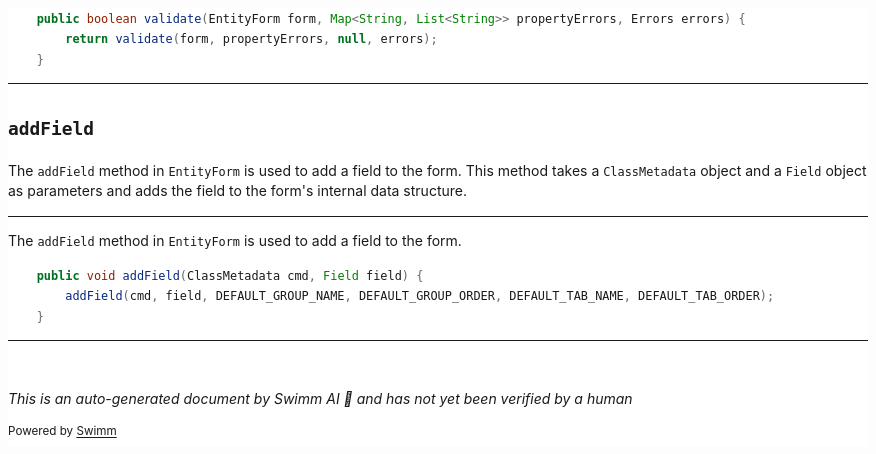 ```java
    public boolean validate(EntityForm form, Map<String, List<String>> propertyErrors, Errors errors) {
        return validate(form, propertyErrors, null, errors);
    }
```

---

</SwmSnippet>

## <SwmToken path="admin/broadleaf-open-admin-platform/src/main/java/org/broadleafcommerce/openadmin/web/form/entity/EntityForm.java" pos="347:5:5" line-data="    public void addField(ClassMetadata cmd, Field field) {">`addField`</SwmToken>

The <SwmToken path="admin/broadleaf-open-admin-platform/src/main/java/org/broadleafcommerce/openadmin/web/form/entity/EntityForm.java" pos="347:5:5" line-data="    public void addField(ClassMetadata cmd, Field field) {">`addField`</SwmToken> method in <SwmToken path="admin/broadleaf-open-admin-platform/src/main/java/org/broadleafcommerce/openadmin/web/form/entity/EntityForm.java" pos="47:4:4" line-data="public class EntityForm {">`EntityForm`</SwmToken> is used to add a field to the form. This method takes a <SwmToken path="admin/broadleaf-open-admin-platform/src/main/java/org/broadleafcommerce/openadmin/web/form/entity/EntityForm.java" pos="347:7:7" line-data="    public void addField(ClassMetadata cmd, Field field) {">`ClassMetadata`</SwmToken> object and a <SwmToken path="admin/broadleaf-open-admin-platform/src/main/java/org/broadleafcommerce/openadmin/web/form/entity/EntityForm.java" pos="124:8:8" line-data="    public Map&lt;String, Field&gt; getFields() {">`Field`</SwmToken> object as parameters and adds the field to the form's internal data structure.

<SwmSnippet path="/admin/broadleaf-open-admin-platform/src/main/java/org/broadleafcommerce/openadmin/web/form/entity/EntityForm.java" line="347">

---

The <SwmToken path="admin/broadleaf-open-admin-platform/src/main/java/org/broadleafcommerce/openadmin/web/form/entity/EntityForm.java" pos="347:5:5" line-data="    public void addField(ClassMetadata cmd, Field field) {">`addField`</SwmToken> method in <SwmToken path="admin/broadleaf-open-admin-platform/src/main/java/org/broadleafcommerce/openadmin/web/form/entity/EntityForm.java" pos="47:4:4" line-data="public class EntityForm {">`EntityForm`</SwmToken> is used to add a field to the form.

```java
    public void addField(ClassMetadata cmd, Field field) {
        addField(cmd, field, DEFAULT_GROUP_NAME, DEFAULT_GROUP_ORDER, DEFAULT_TAB_NAME, DEFAULT_TAB_ORDER);
    }
```

---

</SwmSnippet>

&nbsp;

*This is an auto-generated document by Swimm AI 🌊 and has not yet been verified by a human*

<SwmMeta version="3.0.0" repo-id="Z2l0aHViJTNBJTNBQnJvYWRsZWFmQ29tbWVyY2UtZGVtby1uZXclM0ElM0FTd2ltbS1EZW1v" repo-name="BroadleafCommerce-demo-new" doc-type="overview"><sup>Powered by [Swimm](/)</sup></SwmMeta>
